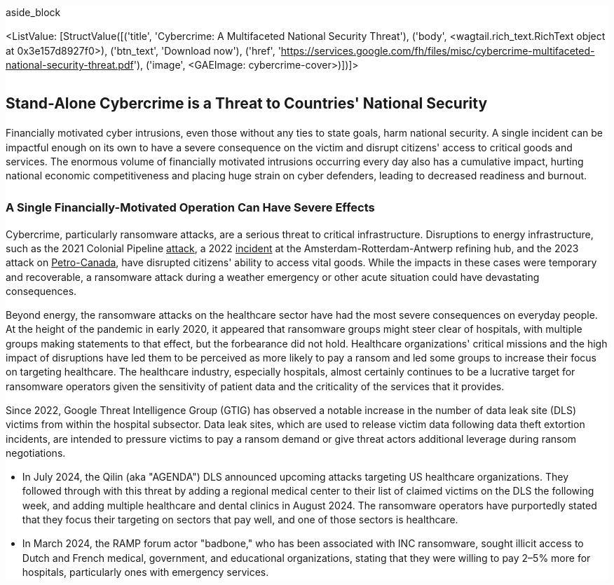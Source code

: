 aside\_block

<ListValue: \[StructValue(\[('title', 'Cybercrime: A Multifaceted National Security Threat'), ('body', <wagtail.rich\_text.RichText object at 0x3e157d8927f0>), ('btn\_text', 'Download now'), ('href', 'https://services.google.com/fh/files/misc/cybercrime-multifaceted-national-security-threat.pdf'), ('image', <GAEImage: cybercrime-cover>)\])\]>

Stand-Alone Cybercrime is a Threat to Countries' National Security
------------------------------------------------------------------

Financially motivated cyber intrusions, even those without any ties to state goals, harm national security. A single incident can be impactful enough on its own to have a severe consequence on the victim and disrupt citizens' access to critical goods and services. The enormous volume of financially motivated intrusions occurring every day also has a cumulative impact, hurting national economic competitiveness and placing huge strain on cyber defenders, leading to decreased readiness and burnout.

### A Single Financially-Motivated Operation Can Have Severe Effects

Cybercrime, particularly ransomware attacks, are a serious threat to critical infrastructure. Disruptions to energy infrastructure, such as the 2021 Colonial Pipeline [attack](https://www.nytimes.com/2021/05/08/us/politics/cyberattack-colonial-pipeline.html), a 2022 [incident](https://www.spglobal.com/commodity-insights/en/news-research/latest-news/crude-oil/020322-cyberattack-causes-chaos-at-key-european-oil-terminals) at the Amsterdam-Rotterdam-Antwerp refining hub, and the 2023 attack on [Petro-Canada](https://www.bleepingcomputer.com/news/security/suncor-energy-cyberattack-impacts-petro-canada-gas-stations/), have disrupted citizens' ability to access vital goods. While the impacts in these cases were temporary and recoverable, a ransomware attack during a weather emergency or other acute situation could have devastating consequences.

Beyond energy, the ransomware attacks on the healthcare sector have had the most severe consequences on everyday people. At the height of the pandemic in early 2020, it appeared that ransomware groups might steer clear of hospitals, with multiple groups making statements to that effect, but the forbearance did not hold. Healthcare organizations' critical missions and the high impact of disruptions have led them to be perceived as more likely to pay a ransom and led some groups to increase their focus on targeting healthcare. The healthcare industry, especially hospitals, almost certainly continues to be a lucrative target for ransomware operators given the sensitivity of patient data and the criticality of the services that it provides.

Since 2022, Google Threat Intelligence Group (GTIG) has observed a notable increase in the number of data leak site (DLS) victims from within the hospital subsector. Data leak sites, which are used to release victim data following data theft extortion incidents, are intended to pressure victims to pay a ransom demand or give threat actors additional leverage during ransom negotiations. 

-   In July 2024, the Qilin (aka "AGENDA") DLS announced upcoming attacks targeting US healthcare organizations. They followed through with this threat by adding a regional medical center to their list of claimed victims on the DLS the following week, and adding multiple healthcare and dental clinics in August 2024. The ransomware operators have purportedly stated that they focus their targeting on sectors that pay well, and one of those sectors is healthcare.
    
-   In March 2024, the RAMP forum actor "badbone," who has been associated with INC ransomware, sought illicit access to Dutch and French medical, government, and educational organizations, stating that they were willing to pay 2–5% more for hospitals, particularly ones with emergency services.
    
